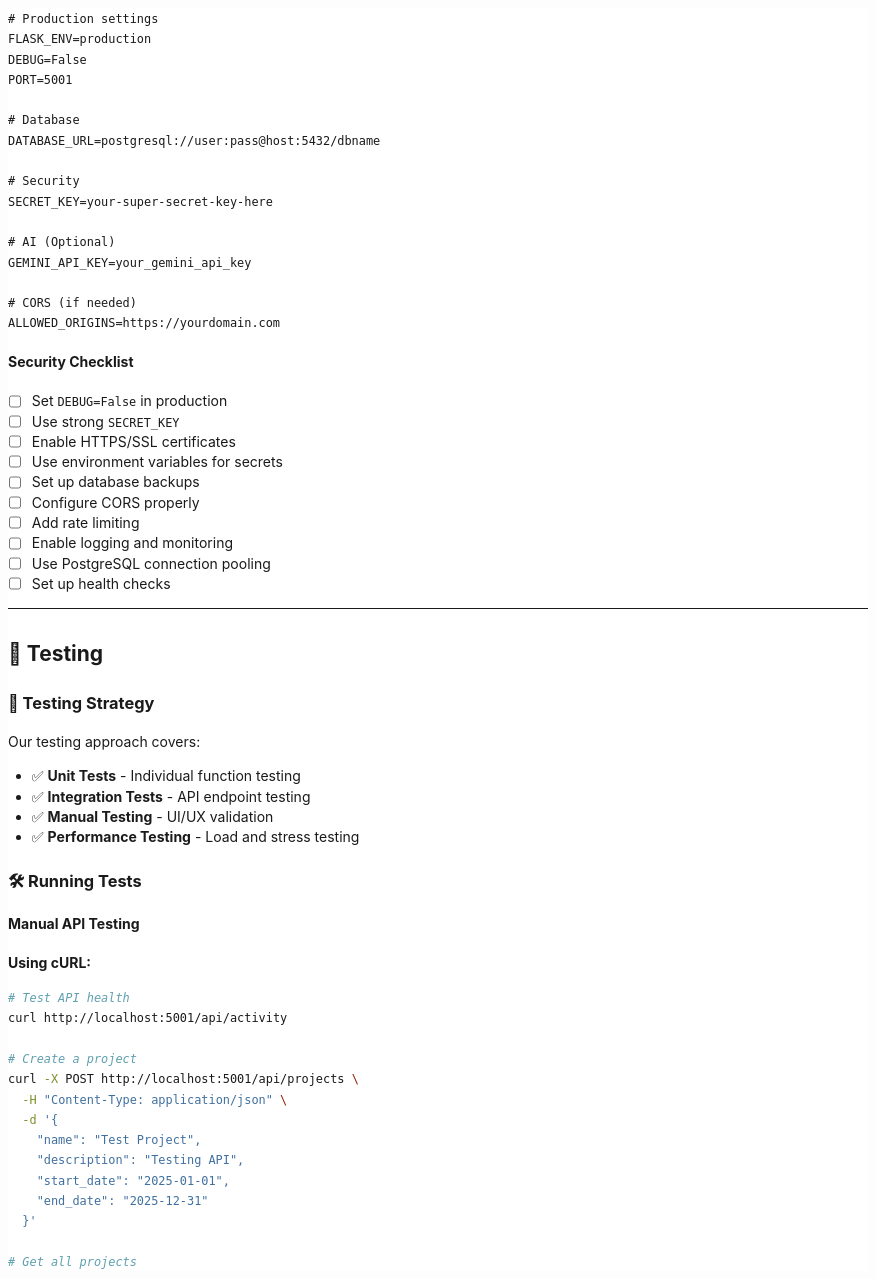 ```env
# Production settings
FLASK_ENV=production
DEBUG=False
PORT=5001

# Database
DATABASE_URL=postgresql://user:pass@host:5432/dbname

# Security
SECRET_KEY=your-super-secret-key-here

# AI (Optional)
GEMINI_API_KEY=your_gemini_api_key

# CORS (if needed)
ALLOWED_ORIGINS=https://yourdomain.com
```

#### **Security Checklist**

- [ ] Set `DEBUG=False` in production
- [ ] Use strong `SECRET_KEY`
- [ ] Enable HTTPS/SSL certificates
- [ ] Use environment variables for secrets
- [ ] Set up database backups
- [ ] Configure CORS properly
- [ ] Add rate limiting
- [ ] Enable logging and monitoring
- [ ] Use PostgreSQL connection pooling
- [ ] Set up health checks

---

## 🧪 **Testing**

### **🔬 Testing Strategy**

Our testing approach covers:
- ✅ **Unit Tests** - Individual function testing
- ✅ **Integration Tests** - API endpoint testing
- ✅ **Manual Testing** - UI/UX validation
- ✅ **Performance Testing** - Load and stress testing

### **🛠️ Running Tests**

#### **Manual API Testing**

**Using cURL:**

```bash
# Test API health
curl http://localhost:5001/api/activity

# Create a project
curl -X POST http://localhost:5001/api/projects \
  -H "Content-Type: application/json" \
  -d '{
    "name": "Test Project",
    "description": "Testing API",
    "start_date": "2025-01-01",
    "end_date": "2025-12-31"
  }'

# Get all projects
```